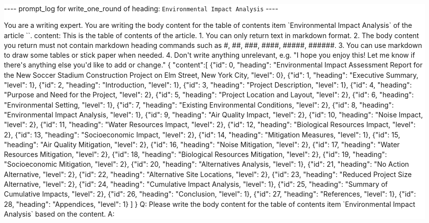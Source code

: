 
---- prompt_log for write_one_round of heading: `Environmental Impact Analysis` ----

<role>
You are a writing expert.
</role>
<rule>
You are writing the body content for the table of contents item `Environmental Impact Analysis` of the article `<Environmental Impact Assessment Report for the New Soccer Stadium Construction Project on Elm Street, New York City>`.
content: This is the table of contents of the article.
</rule>
<constraints>
1. You can only return text in markdown format.
2. The body content you return must not contain markdown heading commands such as #, ##, ###, ####, #####, ######.
3. You can use markdown to draw some tables or stick paper when needed.
4. Don't write anything unrelevant, e.g. "I hope you enjoy this! Let me know if there's anything else you'd like to add or change."
</constraints>
<content>
{
	"content":[
		{"id": 0, "heading": "Environmental Impact Assessment Report for the New Soccer Stadium Construction Project on Elm Street, New York City, "level": 0},
		{"id": 1, "heading": "Executive Summary, "level": 1},
		{"id": 2, "heading": "Introduction, "level": 1},
		{"id": 3, "heading": "Project Description, "level": 1},
		{"id": 4, "heading": "Purpose and Need for the Project, "level": 2},
		{"id": 5, "heading": "Project Location and Layout, "level": 2},
		{"id": 6, "heading": "Environmental Setting, "level": 1},
		{"id": 7, "heading": "Existing Environmental Conditions, "level": 2},
		{"id": 8, "heading": "Environmental Impact Analysis, "level": 1},
		{"id": 9, "heading": "Air Quality Impact, "level": 2},
		{"id": 10, "heading": "Noise Impact, "level": 2},
		{"id": 11, "heading": "Water Resources Impact, "level": 2},
		{"id": 12, "heading": "Biological Resources Impact, "level": 2},
		{"id": 13, "heading": "Socioeconomic Impact, "level": 2},
		{"id": 14, "heading": "Mitigation Measures, "level": 1},
		{"id": 15, "heading": "Air Quality Mitigation, "level": 2},
		{"id": 16, "heading": "Noise Mitigation, "level": 2},
		{"id": 17, "heading": "Water Resources Mitigation, "level": 2},
		{"id": 18, "heading": "Biological Resources Mitigation, "level": 2},
		{"id": 19, "heading": "Socioeconomic Mitigation, "level": 2},
		{"id": 20, "heading": "Alternatives Analysis, "level": 1},
		{"id": 21, "heading": "No Action Alternative, "level": 2},
		{"id": 22, "heading": "Alternative Site Locations, "level": 2},
		{"id": 23, "heading": "Reduced Project Size Alternative, "level": 2},
		{"id": 24, "heading": "Cumulative Impact Analysis, "level": 1},
		{"id": 25, "heading": "Summary of Cumulative Impacts, "level": 2},
		{"id": 26, "heading": "Conclusion, "level": 1},
		{"id": 27, "heading": "References, "level": 1},
		{"id": 28, "heading": "Appendices, "level": 1}
	]
}
</content>
<task>
Q: Please write the body content for the table of contents item `Environmental Impact Analysis` based on the content.
A:
